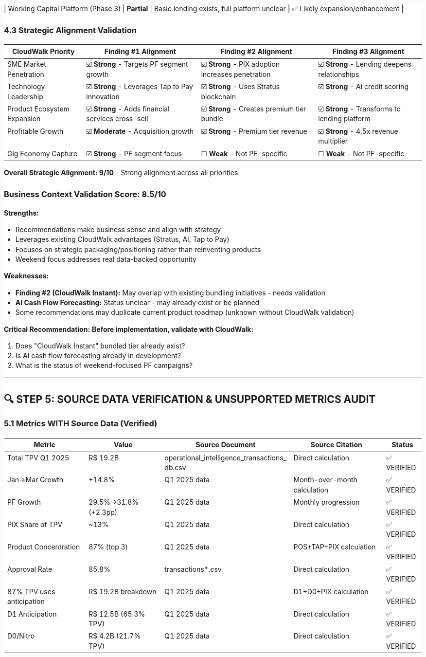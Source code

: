 | Working Capital Platform (Phase 3) | **Partial** | Basic lending exists, full platform unclear | ✅ Likely expansion/enhancement |

### 4.3 Strategic Alignment Validation

| CloudWalk Priority | Finding #1 Alignment | Finding #2 Alignment | Finding #3 Alignment |
|-------------------|---------------------|---------------------|---------------------|
| SME Market Penetration | ☑️ **Strong** - Targets PF segment growth | ☑️ **Strong** - PIX adoption increases penetration | ☑️ **Strong** - Lending deepens relationships |
| Technology Leadership | ☑️ **Strong** - Leverages Tap to Pay innovation | ☑️ **Strong** - Uses Stratus blockchain | ☑️ **Strong** - AI credit scoring |
| Product Ecosystem Expansion | ☑️ **Strong** - Adds financial services cross-sell | ☑️ **Strong** - Creates premium tier bundle | ☑️ **Strong** - Transforms to lending platform |
| Profitable Growth | ☑️ **Moderate** - Acquisition growth | ☑️ **Strong** - Premium tier revenue | ☑️ **Strong** - 4.5x revenue multiplier |
| Gig Economy Capture | ☑️ **Strong** - PF segment focus | ☐ **Weak** - Not PF-specific | ☐ **Weak** - Not PF-specific |

**Overall Strategic Alignment: 9/10** - Strong alignment across all priorities

### Business Context Validation Score: 8.5/10

**Strengths:**
- Recommendations make business sense and align with strategy
- Leverages existing CloudWalk advantages (Stratus, AI, Tap to Pay)
- Focuses on strategic packaging/positioning rather than reinventing products
- Weekend focus addresses real data-backed opportunity

**Weaknesses:**
- **Finding #2 (CloudWalk Instant):** May overlap with existing bundling initiatives - needs validation
- **AI Cash Flow Forecasting:** Status unclear - may already exist or be planned
- Some recommendations may duplicate current product roadmap (unknown without CloudWalk validation)

**Critical Recommendation:**
**Before implementation, validate with CloudWalk:**
1. Does "CloudWalk Instant" bundled tier already exist?
2. Is AI cash flow forecasting already in development?
3. What is the status of weekend-focused PF campaigns?

---

## 🔍 STEP 5: SOURCE DATA VERIFICATION & UNSUPPORTED METRICS AUDIT

### 5.1 Metrics WITH Source Data (Verified)

| Metric | Value | Source Document | Source Citation | Status |
|--------|-------|----------------|-----------------|--------|
| Total TPV Q1 2025 | R$ 19.2B | operational_intelligence_transactions_db.csv | Direct calculation | ✅ VERIFIED |
| Jan→Mar Growth | +14.8% | Q1 2025 data | Month-over-month calculation | ✅ VERIFIED |
| PF Growth | 29.5%→31.8% (+2.3pp) | Q1 2025 data | Monthly progression | ✅ VERIFIED |
| PIX Share of TPV | ~13% | Q1 2025 data | Direct calculation | ✅ VERIFIED |
| Product Concentration | 87% (top 3) | Q1 2025 data | POS+TAP+PIX calculation | ✅ VERIFIED |
| Approval Rate | 85.8% | transactions*.csv | Direct calculation | ✅ VERIFIED |
| 87% TPV uses anticipation | R$ 19.2B breakdown | Q1 2025 data | D1+D0+PIX calculation | ✅ VERIFIED |
| D1 Anticipation | R$ 12.5B (65.3% TPV) | Q1 2025 data | Direct calculation | ✅ VERIFIED |
| D0/Nitro | R$ 4.2B (21.7% TPV) | Q1 2025 data | Direct calculation | ✅ VERIFIED |
